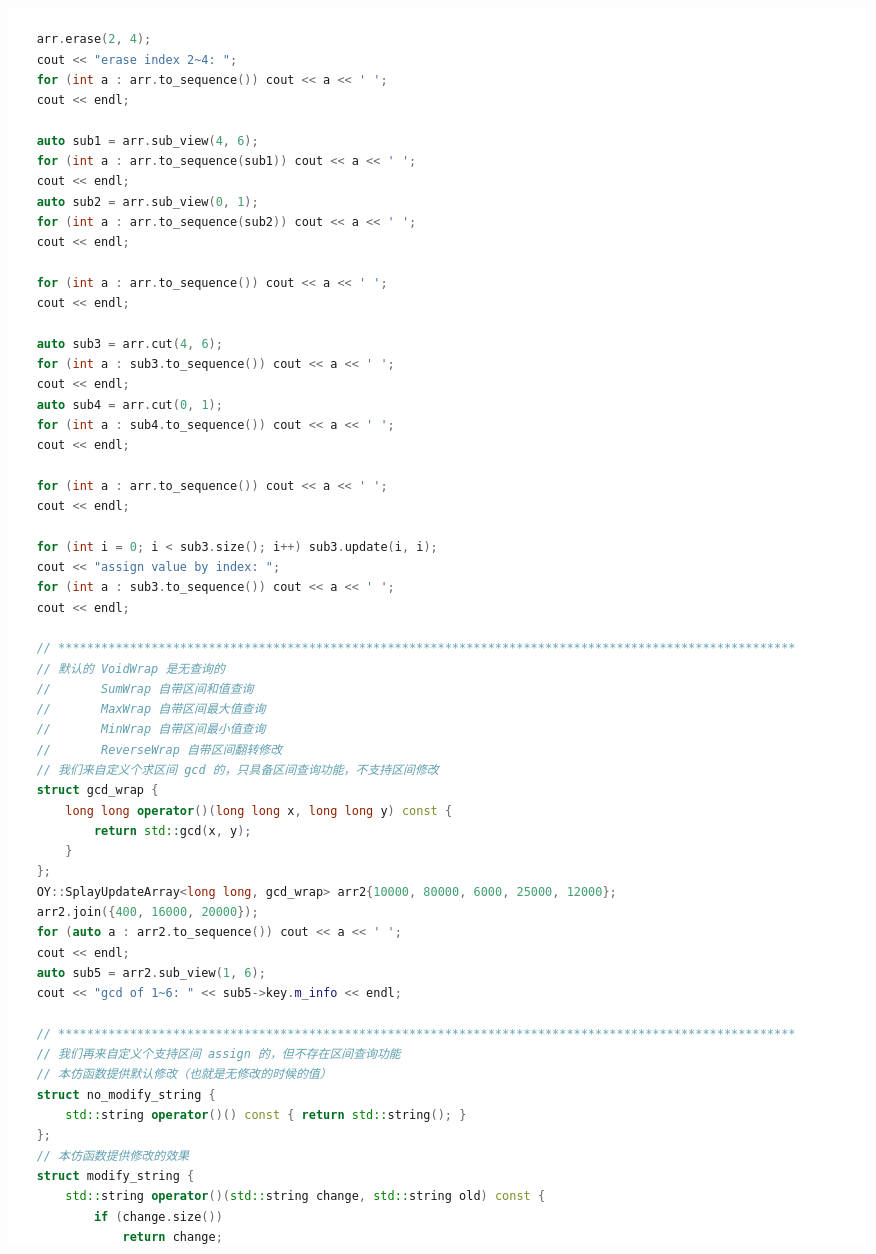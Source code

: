 ```c++

    arr.erase(2, 4);
    cout << "erase index 2~4: ";
    for (int a : arr.to_sequence()) cout << a << ' ';
    cout << endl;

    auto sub1 = arr.sub_view(4, 6);
    for (int a : arr.to_sequence(sub1)) cout << a << ' ';
    cout << endl;
    auto sub2 = arr.sub_view(0, 1);
    for (int a : arr.to_sequence(sub2)) cout << a << ' ';
    cout << endl;

    for (int a : arr.to_sequence()) cout << a << ' ';
    cout << endl;

    auto sub3 = arr.cut(4, 6);
    for (int a : sub3.to_sequence()) cout << a << ' ';
    cout << endl;
    auto sub4 = arr.cut(0, 1);
    for (int a : sub4.to_sequence()) cout << a << ' ';
    cout << endl;

    for (int a : arr.to_sequence()) cout << a << ' ';
    cout << endl;

    for (int i = 0; i < sub3.size(); i++) sub3.update(i, i);
    cout << "assign value by index: ";
    for (int a : sub3.to_sequence()) cout << a << ' ';
    cout << endl;

    // *******************************************************************************************************
    // 默认的 VoidWrap 是无查询的
    //       SumWrap 自带区间和值查询
    //       MaxWrap 自带区间最大值查询
    //       MinWrap 自带区间最小值查询
    //       ReverseWrap 自带区间翻转修改
    // 我们来自定义个求区间 gcd 的，只具备区间查询功能，不支持区间修改
    struct gcd_wrap {
        long long operator()(long long x, long long y) const {
            return std::gcd(x, y);
        }
    };
    OY::SplayUpdateArray<long long, gcd_wrap> arr2{10000, 80000, 6000, 25000, 12000};
    arr2.join({400, 16000, 20000});
    for (auto a : arr2.to_sequence()) cout << a << ' ';
    cout << endl;
    auto sub5 = arr2.sub_view(1, 6);
    cout << "gcd of 1~6: " << sub5->key.m_info << endl;

    // *******************************************************************************************************
    // 我们再来自定义个支持区间 assign 的，但不存在区间查询功能
    // 本仿函数提供默认修改（也就是无修改的时候的值）
    struct no_modify_string {
        std::string operator()() const { return std::string(); }
    };
    // 本仿函数提供修改的效果
    struct modify_string {
        std::string operator()(std::string change, std::string old) const {
            if (change.size())
                return change;
```